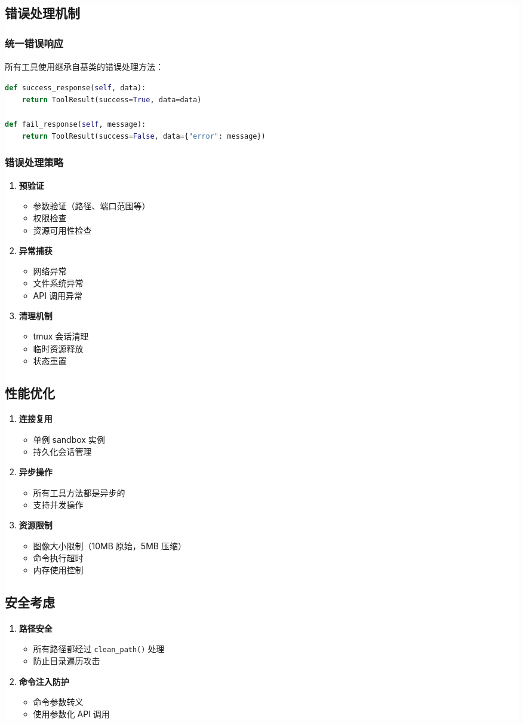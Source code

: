 ## 错误处理机制

### 统一错误响应

所有工具使用继承自基类的错误处理方法：

```python
def success_response(self, data):
    return ToolResult(success=True, data=data)

def fail_response(self, message):
    return ToolResult(success=False, data={"error": message})
```

### 错误处理策略

1. **预验证**
   - 参数验证（路径、端口范围等）
   - 权限检查
   - 资源可用性检查

2. **异常捕获**
   - 网络异常
   - 文件系统异常
   - API 调用异常

3. **清理机制**
   - tmux 会话清理
   - 临时资源释放
   - 状态重置

## 性能优化

1. **连接复用**
   - 单例 sandbox 实例
   - 持久化会话管理

2. **异步操作**
   - 所有工具方法都是异步的
   - 支持并发操作

3. **资源限制**
   - 图像大小限制（10MB 原始，5MB 压缩）
   - 命令执行超时
   - 内存使用控制

## 安全考虑

1. **路径安全**
   - 所有路径都经过 `clean_path()` 处理
   - 防止目录遍历攻击

2. **命令注入防护**
   - 命令参数转义
   - 使用参数化 API 调用
